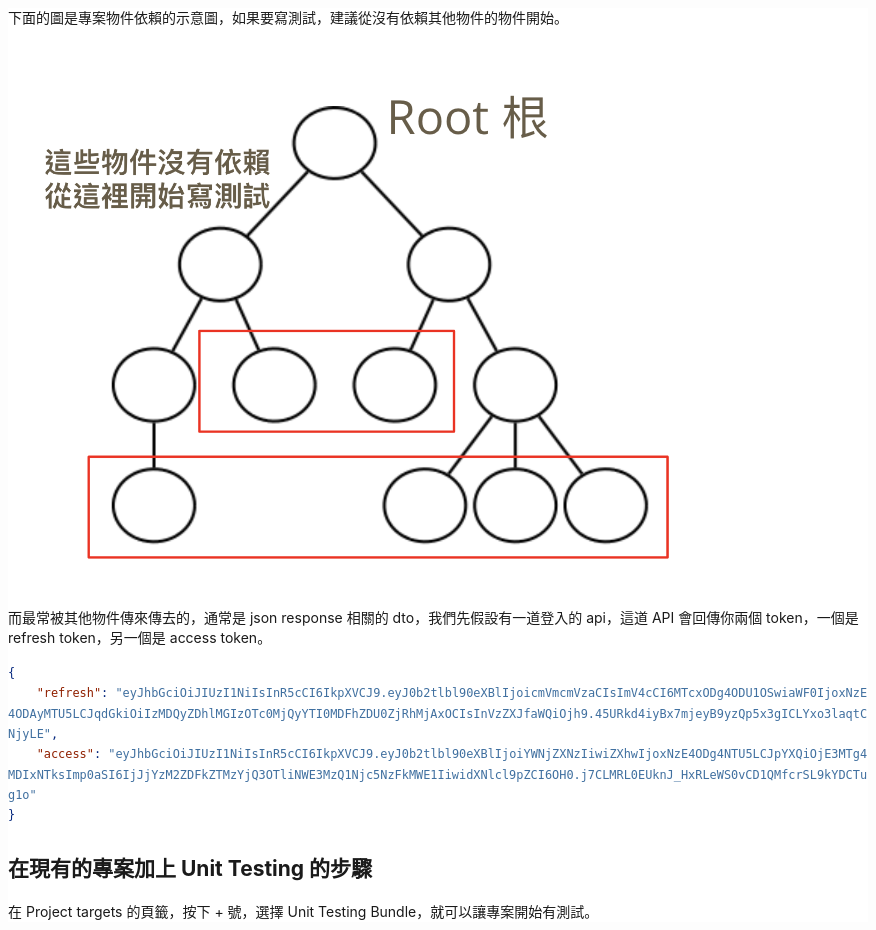 下面的圖是專案物件依賴的示意圖，如果要寫測試，建議從沒有依賴其他物件的物件開始。

![專案物件依賴示意圖](/assets/unitTesting/from-zero-to-one/dependency_graph.png)

而最常被其他物件傳來傳去的，通常是 json response 相關的 dto，我們先假設有一道登入的 api，這道 API 會回傳你兩個 token，一個是 refresh token，另一個是 access token。

```json
{
    "refresh": "eyJhbGciOiJIUzI1NiIsInR5cCI6IkpXVCJ9.eyJ0b2tlbl90eXBlIjoicmVmcmVzaCIsImV4cCI6MTcxODg4ODU1OSwiaWF0IjoxNzE4ODAyMTU5LCJqdGkiOiIzMDQyZDhlMGIzOTc0MjQyYTI0MDFhZDU0ZjRhMjAxOCIsInVzZXJfaWQiOjh9.45URkd4iyBx7mjeyB9yzQp5x3gICLYxo3laqtCNjyLE",
    "access": "eyJhbGciOiJIUzI1NiIsInR5cCI6IkpXVCJ9.eyJ0b2tlbl90eXBlIjoiYWNjZXNzIiwiZXhwIjoxNzE4ODg4NTU5LCJpYXQiOjE3MTg4MDIxNTksImp0aSI6IjJjYzM2ZDFkZTMzYjQ3OTliNWE3MzQ1Njc5NzFkMWE1IiwidXNlcl9pZCI6OH0.j7CLMRL0EUknJ_HxRLeWS0vCD1QMfcrSL9kYDCTug1o"
}
```

## 在現有的專案加上 Unit Testing 的步驟

在 Project targets 的頁籤，按下 + 號，選擇 Unit Testing Bundle，就可以讓專案開始有測試。

